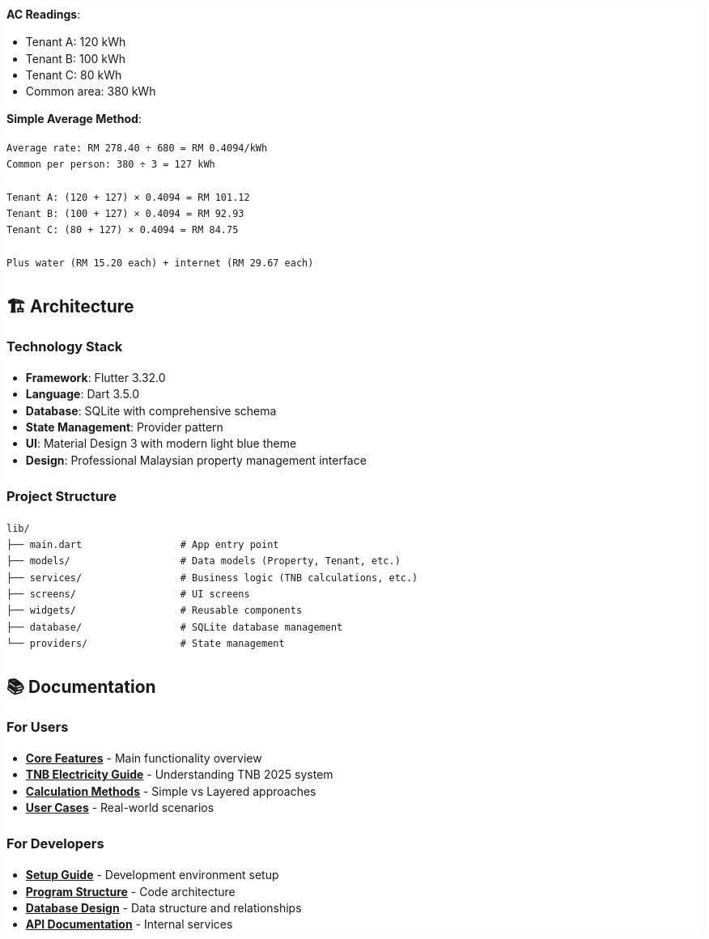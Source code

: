 **AC Readings**:
- Tenant A: 120 kWh
- Tenant B: 100 kWh  
- Tenant C: 80 kWh
- Common area: 380 kWh

**Simple Average Method**:
```
Average rate: RM 278.40 ÷ 680 = RM 0.4094/kWh
Common per person: 380 ÷ 3 = 127 kWh

Tenant A: (120 + 127) × 0.4094 = RM 101.12
Tenant B: (100 + 127) × 0.4094 = RM 92.93
Tenant C: (80 + 127) × 0.4094 = RM 84.75

Plus water (RM 15.20 each) + internet (RM 29.67 each)
```

## 🏗️ Architecture

### Technology Stack
- **Framework**: Flutter 3.32.0
- **Language**: Dart 3.5.0
- **Database**: SQLite with comprehensive schema
- **State Management**: Provider pattern
- **UI**: Material Design 3 with modern light blue theme
- **Design**: Professional Malaysian property management interface

### Project Structure
```
lib/
├── main.dart                 # App entry point
├── models/                   # Data models (Property, Tenant, etc.)
├── services/                 # Business logic (TNB calculations, etc.)
├── screens/                  # UI screens
├── widgets/                  # Reusable components
├── database/                 # SQLite database management
└── providers/                # State management
```

## 📚 Documentation

### For Users
- [**Core Features**](docs/CORE_FEATURES.md) - Main functionality overview
- [**TNB Electricity Guide**](docs/TNB_ELECTRICITY_GUIDE.md) - Understanding TNB 2025 system
- [**Calculation Methods**](docs/CALCULATION_METHODS.md) - Simple vs Layered approaches
- [**User Cases**](docs/USER_CASES.md) - Real-world scenarios

### For Developers
- [**Setup Guide**](docs/SETUP_GUIDE.md) - Development environment setup
- [**Program Structure**](docs/PROGRAM_STRUCTURE.md) - Code architecture
- [**Database Design**](docs/DATABASE_DESIGN.md) - Data structure and relationships
- [**API Documentation**](docs/API_INTEGRATIONS.md) - Internal services
